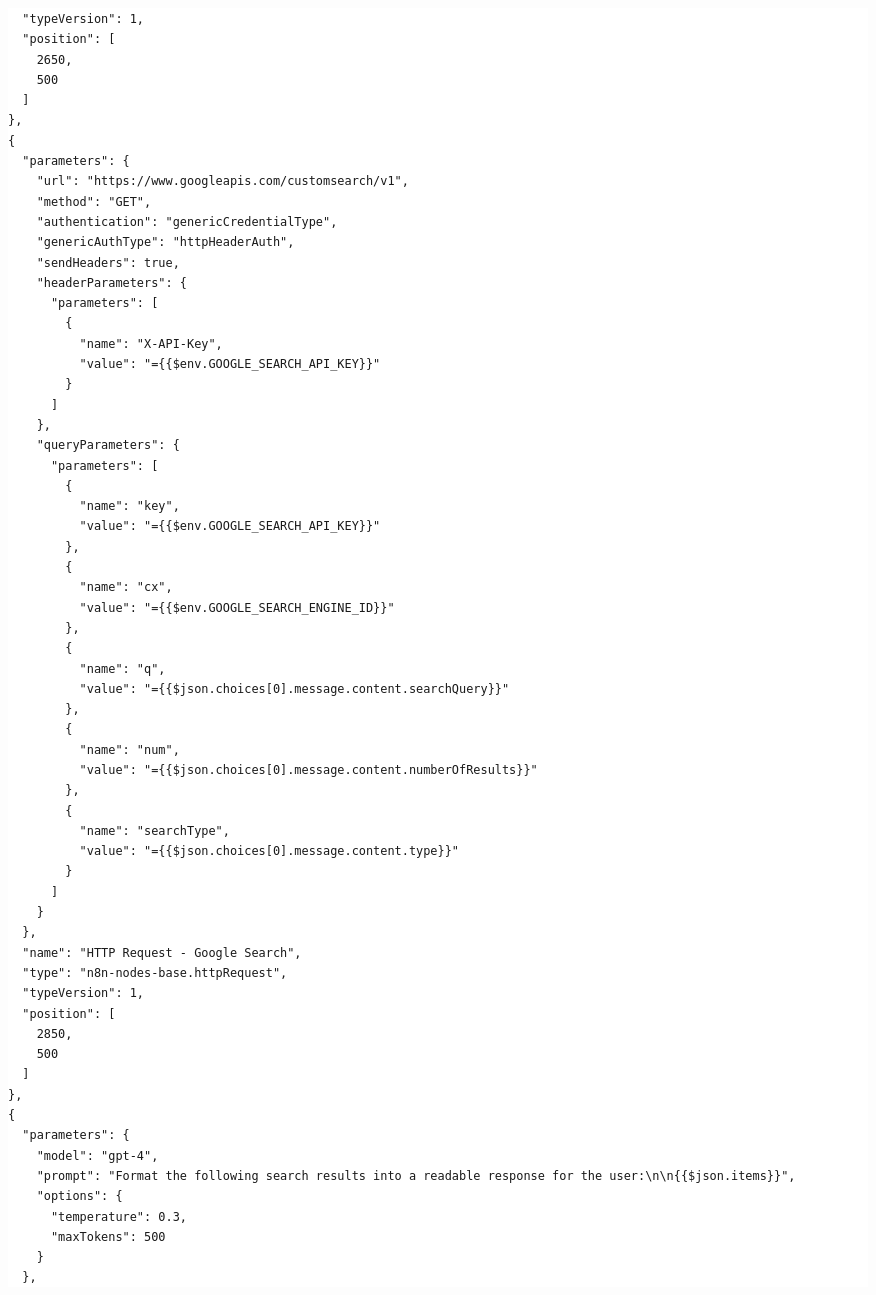       "typeVersion": 1,
      "position": [
        2650,
        500
      ]
    },
    {
      "parameters": {
        "url": "https://www.googleapis.com/customsearch/v1",
        "method": "GET",
        "authentication": "genericCredentialType",
        "genericAuthType": "httpHeaderAuth",
        "sendHeaders": true,
        "headerParameters": {
          "parameters": [
            {
              "name": "X-API-Key",
              "value": "={{$env.GOOGLE_SEARCH_API_KEY}}"
            }
          ]
        },
        "queryParameters": {
          "parameters": [
            {
              "name": "key",
              "value": "={{$env.GOOGLE_SEARCH_API_KEY}}"
            },
            {
              "name": "cx",
              "value": "={{$env.GOOGLE_SEARCH_ENGINE_ID}}"
            },
            {
              "name": "q",
              "value": "={{$json.choices[0].message.content.searchQuery}}"
            },
            {
              "name": "num",
              "value": "={{$json.choices[0].message.content.numberOfResults}}"
            },
            {
              "name": "searchType",
              "value": "={{$json.choices[0].message.content.type}}"
            }
          ]
        }
      },
      "name": "HTTP Request - Google Search",
      "type": "n8n-nodes-base.httpRequest",
      "typeVersion": 1,
      "position": [
        2850,
        500
      ]
    },
    {
      "parameters": {
        "model": "gpt-4",
        "prompt": "Format the following search results into a readable response for the user:\n\n{{$json.items}}",
        "options": {
          "temperature": 0.3,
          "maxTokens": 500
        }
      },